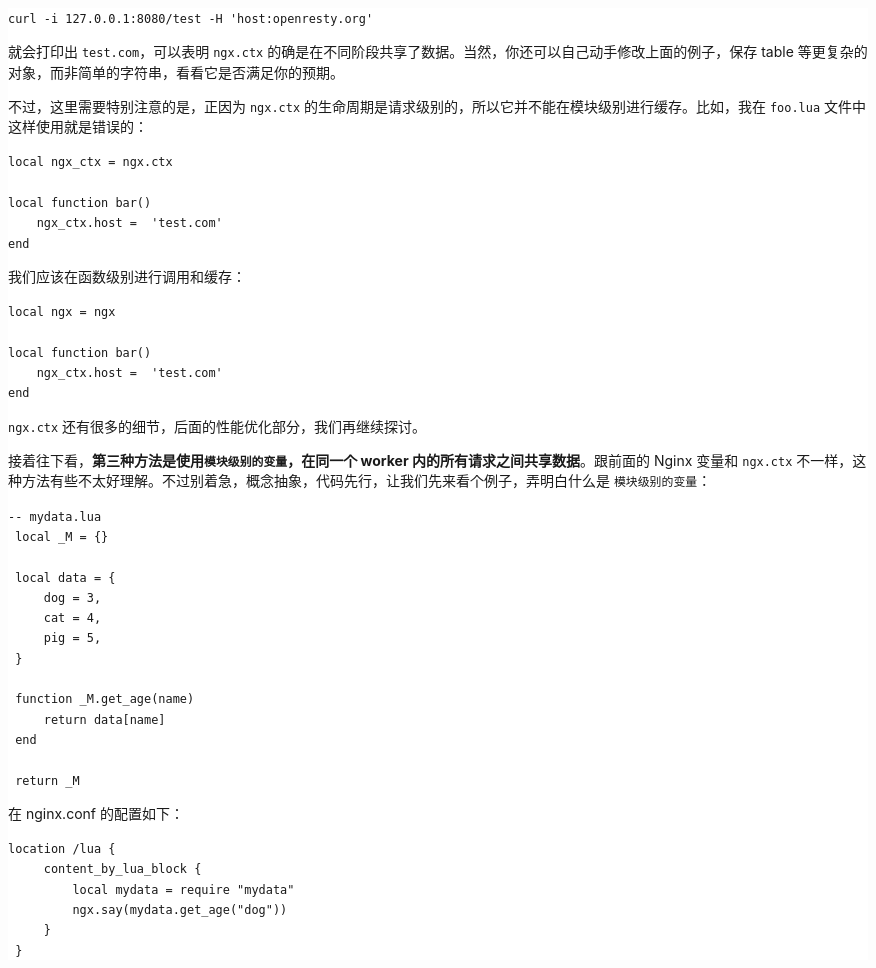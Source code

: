 ```
curl -i 127.0.0.1:8080/test -H 'host:openresty.org'

```

就会打印出 `test.com`，可以表明 `ngx.ctx` 的确是在不同阶段共享了数据。当然，你还可以自己动手修改上面的例子，保存 table 等更复杂的对象，而非简单的字符串，看看它是否满足你的预期。

不过，这里需要特别注意的是，正因为 `ngx.ctx` 的生命周期是请求级别的，所以它并不能在模块级别进行缓存。比如，我在 `foo.lua` 文件中这样使用就是错误的：

```
local ngx_ctx = ngx.ctx

local function bar()
    ngx_ctx.host =  'test.com'
end

```

我们应该在函数级别进行调用和缓存：

```
local ngx = ngx

local function bar()
    ngx_ctx.host =  'test.com'
end

```

`ngx.ctx` 还有很多的细节，后面的性能优化部分，我们再继续探讨。

接着往下看，**第三种方法是使用`模块级别的变量`，在同一个 worker 内的所有请求之间共享数据**。跟前面的 Nginx 变量和 `ngx.ctx` 不一样，这种方法有些不太好理解。不过别着急，概念抽象，代码先行，让我们先来看个例子，弄明白什么是 `模块级别的变量`：

```
-- mydata.lua
 local _M = {}

 local data = {
     dog = 3,
     cat = 4,
     pig = 5,
 }

 function _M.get_age(name)
     return data[name]
 end

 return _M

```

在 nginx.conf 的配置如下：

```
location /lua {
     content_by_lua_block {
         local mydata = require "mydata"
         ngx.say(mydata.get_age("dog"))
     }
 }

```
